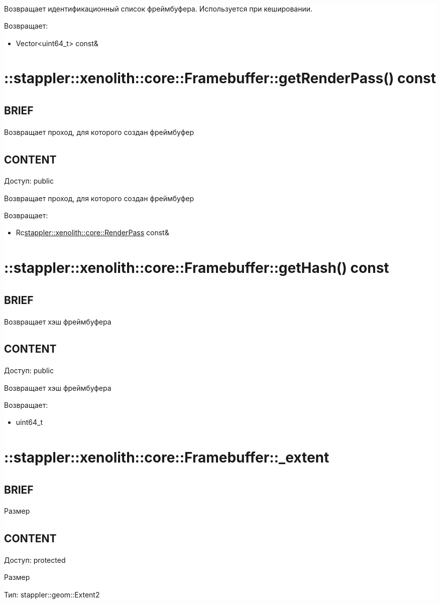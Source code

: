 Возвращает идентификационный список фреймбуфера. Используется при кешировании.

Возвращает:
* Vector<uint64_t> const&

# ::stappler::xenolith::core::Framebuffer::getRenderPass() const

## BRIEF

Возвращает проход, для которого создан фреймбуфер

## CONTENT

Доступ: public

Возвращает проход, для которого создан фреймбуфер

Возвращает:
* Rc<stappler::xenolith::core::RenderPass> const&

# ::stappler::xenolith::core::Framebuffer::getHash() const

## BRIEF

Возвращает хэш фреймбуфера

## CONTENT

Доступ: public

Возвращает хэш фреймбуфера

Возвращает:
* uint64_t

# ::stappler::xenolith::core::Framebuffer::_extent

## BRIEF

Размер

## CONTENT

Доступ: protected

Размер

Тип: stappler::geom::Extent2
